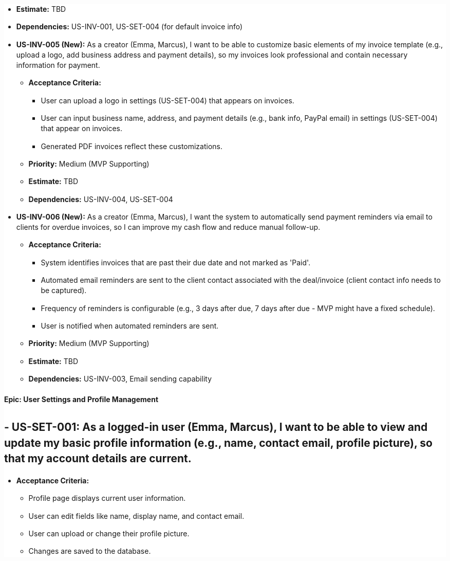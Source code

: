   - ****Estimate:**** TBD

  - ****Dependencies:**** US-INV-001, US-SET-004 (for default invoice info)

- ****US-INV-005 (New):**** As a creator (Emma, Marcus), I want to be able to customize basic elements of my invoice template (e.g., upload a logo, add business address and payment details), so my invoices look professional and contain necessary information for payment.

  - ****Acceptance Criteria:****

    - User can upload a logo in settings (US-SET-004) that appears on invoices.

    - User can input business name, address, and payment details (e.g., bank info, PayPal email) in settings (US-SET-004) that appear on invoices.

    - Generated PDF invoices reflect these customizations.

  - ****Priority:**** Medium (MVP Supporting)

  - ****Estimate:**** TBD

  - ****Dependencies:**** US-INV-004, US-SET-004

- ****US-INV-006 (New):**** As a creator (Emma, Marcus), I want the system to automatically send payment reminders via email to clients for overdue invoices, so I can improve my cash flow and reduce manual follow-up.

  - ****Acceptance Criteria:****

    - System identifies invoices that are past their due date and not marked as 'Paid'.

    - Automated email reminders are sent to the client contact associated with the deal/invoice (client contact info needs to be captured).

    - Frequency of reminders is configurable (e.g., 3 days after due, 7 days after due - MVP might have a fixed schedule).

    - User is notified when automated reminders are sent.

  - ****Priority:**** Medium (MVP Supporting)

  - ****Estimate:**** TBD

  - ****Dependencies:**** US-INV-003, Email sending capability

#### Epic: User Settings and Profile Management

## - ****US-SET-001:**** As a logged-in user (Emma, Marcus), I want to be able to view and update my basic profile information (e.g., name, contact email, profile picture), so that my account details are current.

  - ****Acceptance Criteria:****

    - Profile page displays current user information.

    - User can edit fields like name, display name, and contact email.

    - User can upload or change their profile picture.

    - Changes are saved to the database.
